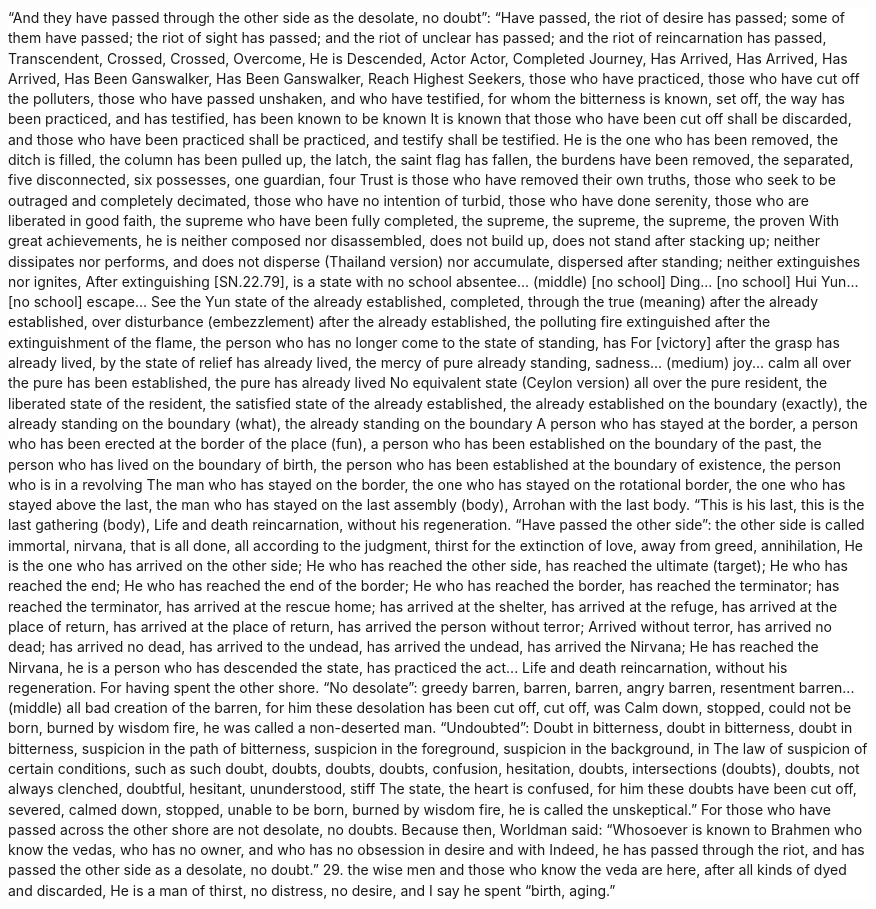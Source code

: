  “And they have passed through the other side as the desolate, no doubt”: “Have passed, the riot of desire has passed; some of them have passed; the riot of sight has passed; and the riot of unclear has passed; and the riot of reincarnation has passed, Transcendent, Crossed, Crossed, Overcome, He is Descended, Actor Actor, Completed Journey, Has Arrived, Has Arrived, Has Arrived, Has Been Ganswalker, Has Been Ganswalker, Reach Highest Seekers, those who have practiced, those who have cut off the polluters, those who have passed unshaken, and who have testified, for whom the bitterness is known, set off, the way has been practiced, and has testified, has been known to be known It is known that those who have been cut off shall be discarded, and those who have been practiced shall be practiced, and testify shall be testified. He is the one who has been removed, the ditch is filled, the column has been pulled up, the latch, the saint flag has fallen, the burdens have been removed, the separated, five disconnected, six possesses, one guardian, four Trust is those who have removed their own truths, those who seek to be outraged and completely decimated, those who have no intention of turbid, those who have done serenity, those who are liberated in good faith, the supreme who have been fully completed, the supreme, the supreme, the supreme, the proven With great achievements, he is neither composed nor disassembled, does not build up, does not stand after stacking up; neither dissipates nor performs, and does not disperse (Thailand version) nor accumulate, dispersed after standing; neither extinguishes nor ignites, After extinguishing [SN.22.79], is a state with no school absentee... (middle) [no school] Ding... [no school] Hui Yun... [no school] escape... See the Yun state of the already established, completed, through the true (meaning) after the already established, over disturbance (embezzlement) after the already established, the polluting fire extinguished after the extinguishment of the flame, the person who has no longer come to the state of standing, has For [victory] after the grasp has already lived, by the state of relief has already lived, the mercy of pure already standing, sadness... (medium) joy... calm all over the pure has been established, the pure has already lived No equivalent state (Ceylon version) all over the pure resident, the liberated state of the resident, the satisfied state of the already established, the already established on the boundary (exactly), the already standing on the boundary (what), the already standing on the boundary A person who has stayed at the border, a person who has been erected at the border of the place (fun), a person who has been established on the boundary of the past, the person who has lived on the boundary of birth, the person who has been established at the boundary of existence, the person who is in a revolving The man who has stayed on the border, the one who has stayed on the rotational border, the one who has stayed above the last, the man who has stayed on the last assembly (body), Arrohan with the last body.
 “This is his last, this is the last gathering (body),
 Life and death reincarnation, without his regeneration.
 “Have passed the other side”: the other side is called immortal, nirvana, that is all done, all according to the judgment, thirst for the extinction of love, away from greed, annihilation, He is the one who has arrived on the other side; He who has reached the other side, has reached the ultimate (target); He who has reached the end; He who has reached the end of the border; He who has reached the border, has reached the terminator; has reached the terminator, has arrived at the rescue home; has arrived at the shelter, has arrived at the refuge, has arrived at the place of return, has arrived at the place of return, has arrived the person without terror; Arrived without terror, has arrived no dead; has arrived no dead, has arrived to the undead, has arrived the undead, has arrived the Nirvana; He has reached the Nirvana, he is a person who has descended the state, has practiced the act... Life and death reincarnation, without his regeneration. For having spent the other shore.
 “No desolate”: greedy barren, barren, barren, angry barren, resentment barren... (middle) all bad creation of the barren, for him these desolation has been cut off, cut off, was Calm down, stopped, could not be born, burned by wisdom fire, he was called a non-deserted man. “Undoubted”: Doubt in bitterness, doubt in bitterness, doubt in bitterness, suspicion in the path of bitterness, suspicion in the foreground, suspicion in the background, in The law of suspicion of certain conditions, such as such doubt, doubts, doubts, doubts, confusion, hesitation, doubts, intersections (doubts), doubts, not always clenched, doubtful, hesitant, ununderstood, stiff The state, the heart is confused, for him these doubts have been cut off, severed, calmed down, stopped, unable to be born, burned by wisdom fire, he is called the unskeptical.” For those who have passed across the other shore are not desolate, no doubts.
 Because then, Worldman said:
 “Whosoever is known to Brahmen who know the vedas, who has no owner, and who has no obsession in desire and with
 Indeed, he has passed through the riot, and has passed the other side as a desolate, no doubt.”
 29. the wise men and those who know the veda are here, after all kinds of dyed and discarded,
 He is a man of thirst, no distress, no desire, and I say he spent “birth, aging.”